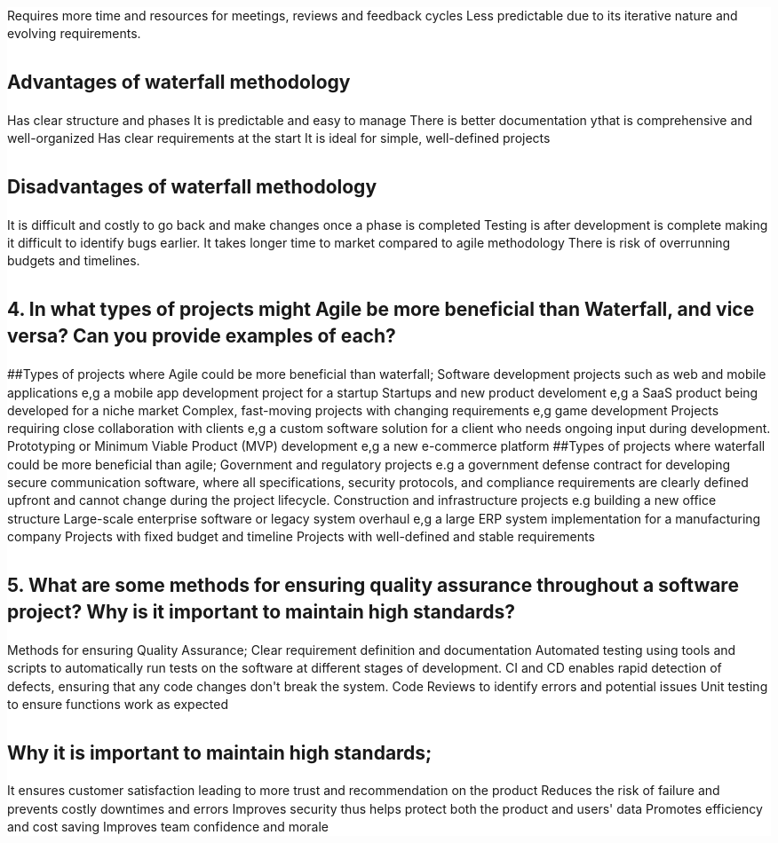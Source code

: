 Requires more time and resources for meetings, reviews and feedback cycles
Less predictable due to its iterative nature and evolving requirements.
## Advantages of waterfall methodology
Has clear structure and phases
It is predictable and easy to manage
There is better documentation ythat is comprehensive and well-organized
Has clear requirements at the start
It is ideal for simple, well-defined projects
## Disadvantages of waterfall methodology
It is difficult and costly to go back and make changes once a phase is completed
Testing is after development is complete making it difficult to identify bugs earlier.
It takes longer time to market compared to agile methodology
There is risk of overrunning budgets and timelines.

## 4. In what types of projects might Agile be more beneficial than Waterfall, and vice versa? Can you provide examples of each?
##Types of projects where Agile could be more beneficial than waterfall;
Software development projects such as web and mobile applications e,g a mobile app development project for a startup
Startups and new product develoment e,g a SaaS product being developed for a niche market
Complex, fast-moving projects with changing requirements e,g game development
Projects requiring close collaboration with clients e,g a custom software solution for a client who needs ongoing input during development.
Prototyping or Minimum Viable Product (MVP) development e,g a new e-commerce platform
##Types of projects where waterfall could be more beneficial than agile;
Government and regulatory projects e.g a government defense contract for developing secure communication software, where all specifications, security protocols, and compliance requirements are clearly defined upfront and cannot change during the project lifecycle.
Construction and infrastructure projects e.g building a new office structure
Large-scale enterprise software or legacy system overhaul e,g a large ERP system implementation for a manufacturing company
Projects with fixed budget and timeline
Projects with well-defined and stable requirements

## 5. What are some methods for ensuring quality assurance throughout a software project? Why is it important to maintain high standards?
Methods for ensuring Quality Assurance;
Clear requirement definition and documentation
Automated testing using tools and scripts to automatically run tests on the software at different stages of development.
CI and CD enables rapid detection of defects, ensuring that any code changes don't break the system.
Code Reviews to identify errors and  potential issues
Unit testing to ensure functions work as expected
## Why it is important to maintain high standards;
It ensures customer satisfaction leading to more trust and recommendation on the product
Reduces the risk of failure and prevents costly downtimes and errors
Improves security thus helps protect both the product and users' data
Promotes efficiency and cost saving
Improves team confidence and morale
